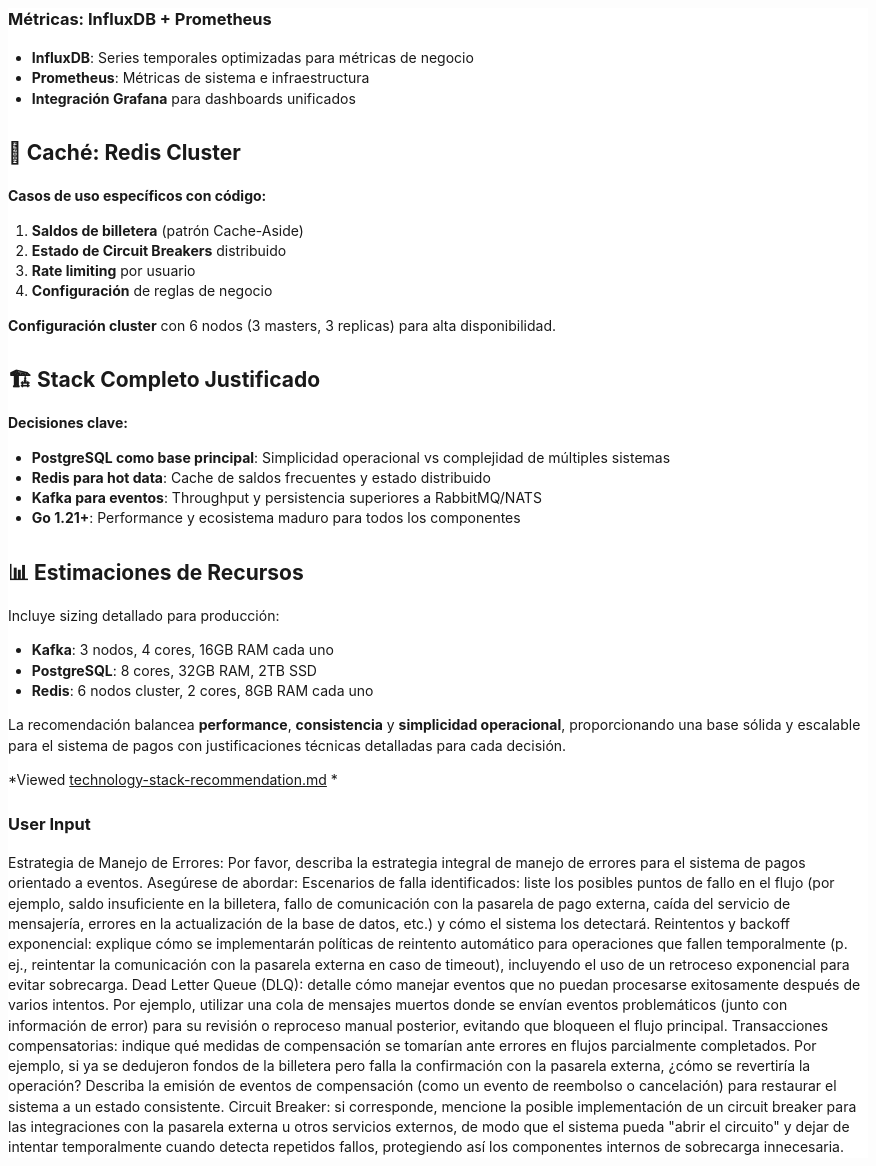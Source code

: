 ### **Métricas: InfluxDB + Prometheus**
- **InfluxDB**: Series temporales optimizadas para métricas de negocio
- **Prometheus**: Métricas de sistema e infraestructura
- **Integración Grafana** para dashboards unificados

## 🚀 **Caché: Redis Cluster**

**Casos de uso específicos con código:**
1. **Saldos de billetera** (patrón Cache-Aside)
2. **Estado de Circuit Breakers** distribuido
3. **Rate limiting** por usuario
4. **Configuración** de reglas de negocio

**Configuración cluster** con 6 nodos (3 masters, 3 replicas) para alta disponibilidad.

## 🏗️ **Stack Completo Justificado**

**Decisiones clave:**
- **PostgreSQL como base principal**: Simplicidad operacional vs complejidad de múltiples sistemas
- **Redis para hot data**: Cache de saldos frecuentes y estado distribuido
- **Kafka para eventos**: Throughput y persistencia superiores a RabbitMQ/NATS
- **Go 1.21+**: Performance y ecosistema maduro para todos los componentes

## 📊 **Estimaciones de Recursos**

Incluye sizing detallado para producción:
- **Kafka**: 3 nodos, 4 cores, 16GB RAM cada uno
- **PostgreSQL**: 8 cores, 32GB RAM, 2TB SSD
- **Redis**: 6 nodos cluster, 2 cores, 8GB RAM cada uno

La recomendación balancea **performance**, **consistencia** y **simplicidad operacional**, proporcionando una base sólida y escalable para el sistema de pagos con justificaciones técnicas detalladas para cada decisión.

*Viewed [technology-stack-recommendation.md](file:///c:/Users/juanr/Documents/Proyectos/pagos/docs/technology-stack-recommendation.md) *

### User Input

Estrategia de Manejo de Errores: Por favor, describa la estrategia integral de manejo de errores para el sistema de pagos orientado a eventos. Asegúrese de abordar:
Escenarios de falla identificados: liste los posibles puntos de fallo en el flujo (por ejemplo, saldo insuficiente en la billetera, fallo de comunicación con la pasarela de pago externa, caída del servicio de mensajería, errores en la actualización de la base de datos, etc.) y cómo el sistema los detectará.
Reintentos y backoff exponencial: explique cómo se implementarán políticas de reintento automático para operaciones que fallen temporalmente (p. ej., reintentar la comunicación con la pasarela externa en caso de timeout), incluyendo el uso de un retroceso exponencial para evitar sobrecarga.
Dead Letter Queue (DLQ): detalle cómo manejar eventos que no puedan procesarse exitosamente después de varios intentos. Por ejemplo, utilizar una cola de mensajes muertos donde se envían eventos problemáticos (junto con información de error) para su revisión o reproceso manual posterior, evitando que bloqueen el flujo principal.
Transacciones compensatorias: indique qué medidas de compensación se tomarían ante errores en flujos parcialmente completados. Por ejemplo, si ya se dedujeron fondos de la billetera pero falla la confirmación con la pasarela externa, ¿cómo se revertiría la operación? Describa la emisión de eventos de compensación (como un evento de reembolso o cancelación) para restaurar el sistema a un estado consistente.
Circuit Breaker: si corresponde, mencione la posible implementación de un circuit breaker para las integraciones con la pasarela externa u otros servicios externos, de modo que el sistema pueda "abrir el circuito" y dejar de intentar temporalmente cuando detecta repetidos fallos, protegiendo así los componentes internos de sobrecarga innecesaria.
